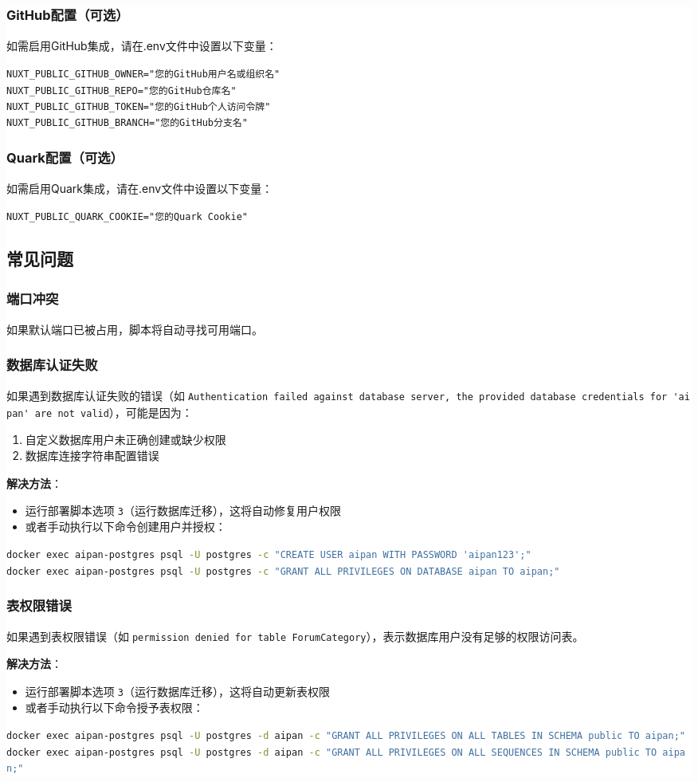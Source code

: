 ### GitHub配置（可选）

如需启用GitHub集成，请在.env文件中设置以下变量：

```
NUXT_PUBLIC_GITHUB_OWNER="您的GitHub用户名或组织名"
NUXT_PUBLIC_GITHUB_REPO="您的GitHub仓库名"
NUXT_PUBLIC_GITHUB_TOKEN="您的GitHub个人访问令牌"
NUXT_PUBLIC_GITHUB_BRANCH="您的GitHub分支名"
```

### Quark配置（可选）

如需启用Quark集成，请在.env文件中设置以下变量：

```
NUXT_PUBLIC_QUARK_COOKIE="您的Quark Cookie"
```

## 常见问题

### 端口冲突

如果默认端口已被占用，脚本将自动寻找可用端口。

### 数据库认证失败

如果遇到数据库认证失败的错误（如 `Authentication failed against database server, the provided database credentials for 'aipan' are not valid`），可能是因为：

1. 自定义数据库用户未正确创建或缺少权限
2. 数据库连接字符串配置错误

**解决方法**：

- 运行部署脚本选项 `3`（运行数据库迁移），这将自动修复用户权限
- 或者手动执行以下命令创建用户并授权：

```bash
docker exec aipan-postgres psql -U postgres -c "CREATE USER aipan WITH PASSWORD 'aipan123';"
docker exec aipan-postgres psql -U postgres -c "GRANT ALL PRIVILEGES ON DATABASE aipan TO aipan;"
```

### 表权限错误

如果遇到表权限错误（如 `permission denied for table ForumCategory`），表示数据库用户没有足够的权限访问表。

**解决方法**：

- 运行部署脚本选项 `3`（运行数据库迁移），这将自动更新表权限
- 或者手动执行以下命令授予表权限：

```bash
docker exec aipan-postgres psql -U postgres -d aipan -c "GRANT ALL PRIVILEGES ON ALL TABLES IN SCHEMA public TO aipan;"
docker exec aipan-postgres psql -U postgres -d aipan -c "GRANT ALL PRIVILEGES ON ALL SEQUENCES IN SCHEMA public TO aipan;"
```
